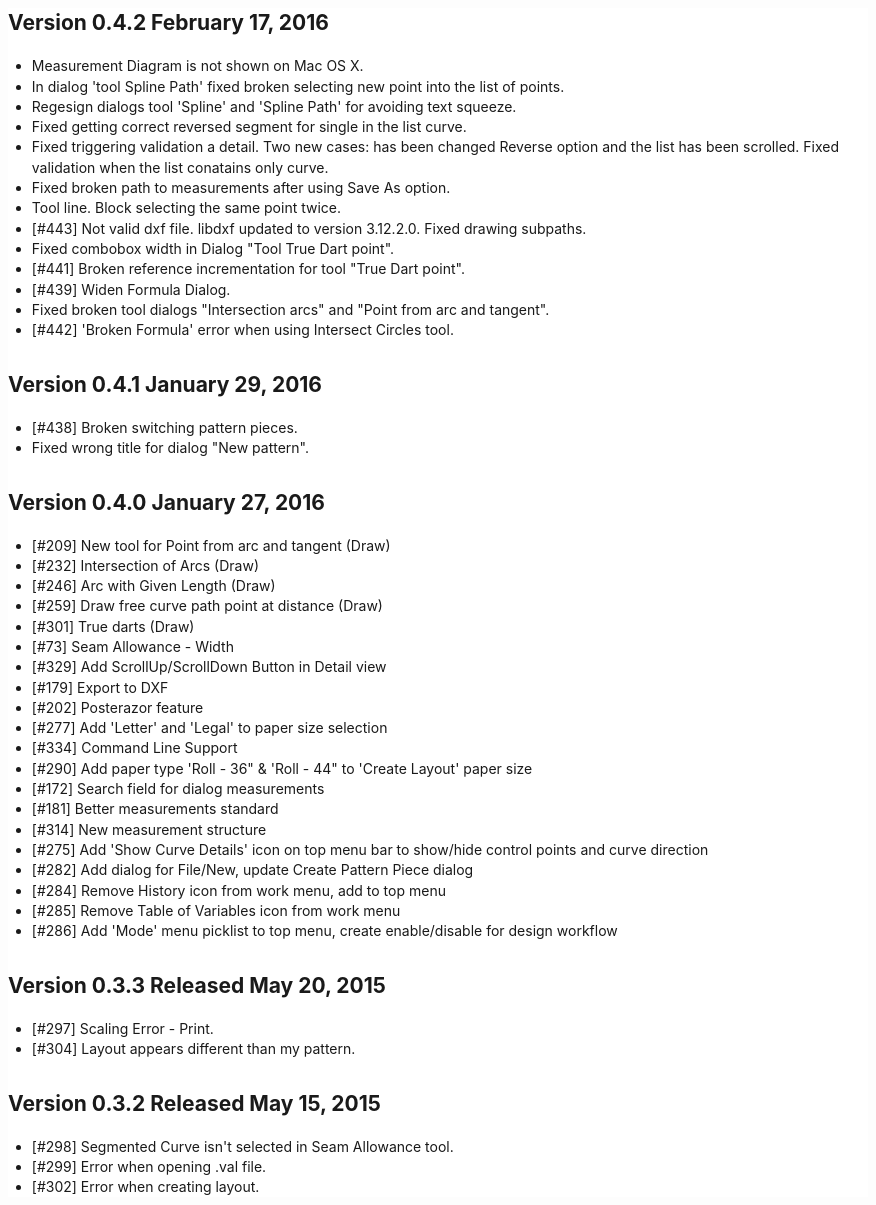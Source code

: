 ## Version 0.4.2 February 17, 2016
- Measurement Diagram is not shown on Mac OS X.
- In dialog 'tool Spline Path' fixed broken selecting new point into the list of points.
- Regesign dialogs tool 'Spline' and 'Spline Path' for avoiding text squeeze.
- Fixed getting correct reversed segment for single in the list curve.
- Fixed triggering validation a detail. Two new cases: has been changed Reverse option and the list 
has been scrolled. Fixed validation when the list conatains only curve.
- Fixed broken path to measurements after using Save As option.
- Tool line. Block selecting the same point twice.
- [#443] Not valid dxf file. libdxf updated to version 3.12.2.0. Fixed drawing subpaths.
- Fixed combobox width in Dialog "Tool True Dart point".
- [#441] Broken reference incrementation for tool "True Dart point".
- [#439] Widen Formula Dialog.
- Fixed broken tool dialogs "Intersection arcs" and "Point from arc and tangent".
- [#442] 'Broken Formula' error when using Intersect Circles tool.

## Version 0.4.1 January 29, 2016
- [#438] Broken switching pattern pieces.
- Fixed wrong title for dialog "New pattern".

## Version 0.4.0 January 27, 2016
- [#209] New tool for Point from arc and tangent (Draw)
- [#232] Intersection of Arcs (Draw)
- [#246] Arc with Given Length (Draw)
- [#259] Draw free curve path point at distance (Draw)
- [#301] True darts (Draw)
- [#73] Seam Allowance - Width
- [#329] Add ScrollUp/ScrollDown Button in Detail view
- [#179] Export to DXF
- [#202] Posterazor feature
- [#277] Add 'Letter' and 'Legal' to paper size selection
- [#334] Command Line Support
- [#290] Add paper type 'Roll - 36" & 'Roll - 44" to 'Create Layout' paper size
- [#172] Search field for dialog measurements
- [#181] Better measurements standard
- [#314] New measurement structure
- [#275] Add 'Show Curve Details' icon on top menu bar to show/hide control points and curve direction
- [#282] Add dialog for File/New, update Create Pattern Piece dialog
- [#284] Remove History icon from work menu, add to top menu
- [#285] Remove Table of Variables icon from work menu
- [#286] Add 'Mode' menu picklist to top menu, create enable/disable for design workflow

## Version 0.3.3 Released May 20, 2015
- [#297] Scaling Error - Print.
- [#304] Layout appears different than my pattern.

## Version 0.3.2 Released May 15, 2015
- [#298] Segmented Curve isn't selected in Seam Allowance tool.
- [#299] Error when opening .val file.
- [#302] Error when creating layout.
